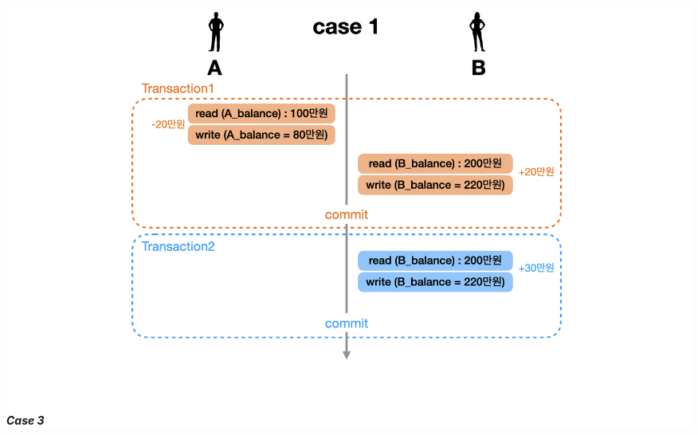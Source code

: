 <p align="center">   <img src="img/case1.png" alt="mysql" style="width: 70%;"> </p>

 <br>

##### Case 3
